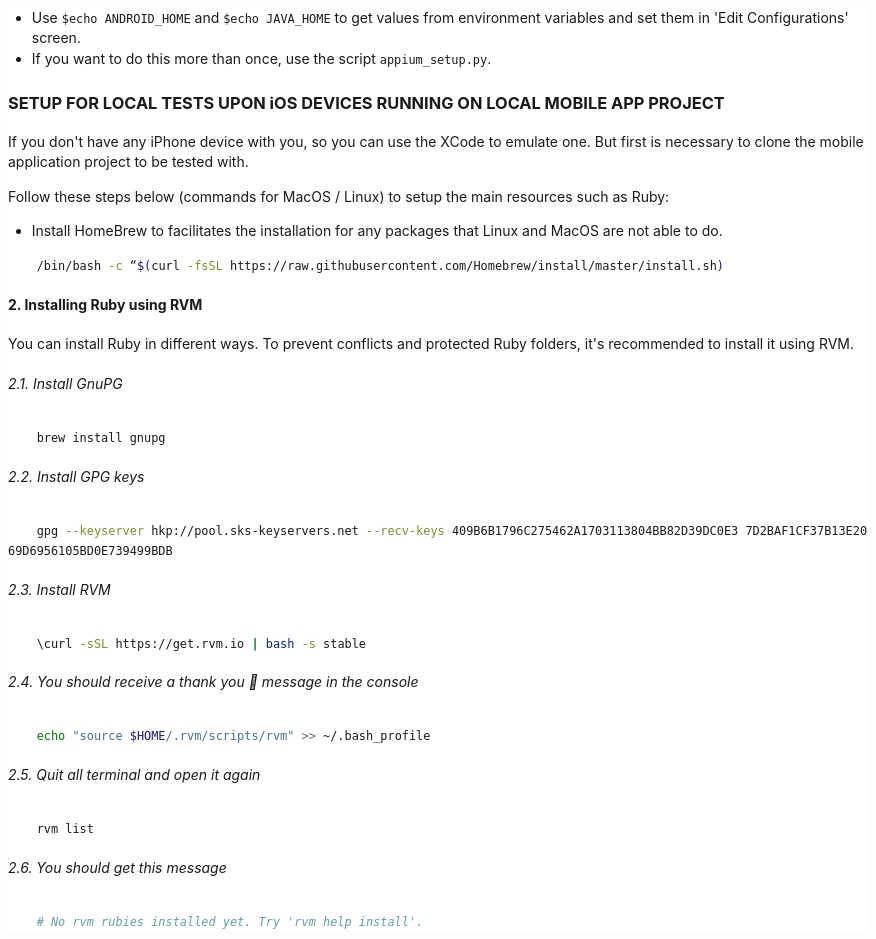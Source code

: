 - Use `$echo ANDROID_HOME` and `$echo JAVA_HOME` to get values from environment variables and set them in 'Edit Configurations' screen.
- If you want to do this more than once, use the script `appium_setup.py`.

### SETUP FOR LOCAL TESTS UPON iOS DEVICES RUNNING ON LOCAL MOBILE APP PROJECT

If you don't have any iPhone device with you, so you can use the XCode to emulate one. But first is necessary to clone the mobile application project to be tested with.

Follow these steps below (commands for MacOS / Linux) to setup the main resources such as Ruby:

- Install HomeBrew to facilitates the installation for any packages that Linux and MacOS are not able to do.

```bash
    /bin/bash -c “$(curl -fsSL https://raw.githubusercontent.com/Homebrew/install/master/install.sh)
```

#### 2. Installing Ruby using RVM

You can install Ruby in different ways. To prevent conflicts and protected Ruby folders, it's recommended to install it using RVM.

###### 2.1. Install GnuPG

```bash
    brew install gnupg
```

###### 2.2. Install GPG keys

```bash
    gpg --keyserver hkp://pool.sks-keyservers.net --recv-keys 409B6B1796C275462A1703113804BB82D39DC0E3 7D2BAF1CF37B13E2069D6956105BD0E739499BDB
```

###### 2.3. Install RVM

```bash
	\curl -sSL https://get.rvm.io | bash -s stable
```

###### 2.4. You should receive a thank you 🙏 message in the console

```bash
    echo "source $HOME/.rvm/scripts/rvm" >> ~/.bash_profile
```

###### 2.5. Quit all terminal and open it again

```bash
    rvm list
```

###### 2.6. You should get this message

```bash
	# No rvm rubies installed yet. Try 'rvm help install'.
```
